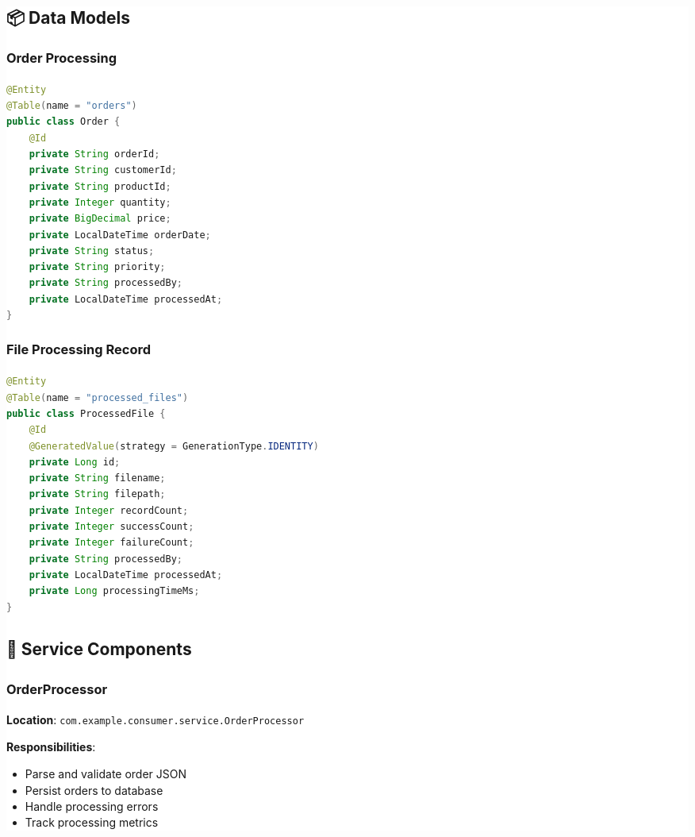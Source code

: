 ## 📦 Data Models

### Order Processing
```java
@Entity
@Table(name = "orders")
public class Order {
    @Id
    private String orderId;
    private String customerId;
    private String productId;
    private Integer quantity;
    private BigDecimal price;
    private LocalDateTime orderDate;
    private String status;
    private String priority;
    private String processedBy;
    private LocalDateTime processedAt;
}
```

### File Processing Record
```java
@Entity
@Table(name = "processed_files")
public class ProcessedFile {
    @Id
    @GeneratedValue(strategy = GenerationType.IDENTITY)
    private Long id;
    private String filename;
    private String filepath;
    private Integer recordCount;
    private Integer successCount;
    private Integer failureCount;
    private String processedBy;
    private LocalDateTime processedAt;
    private Long processingTimeMs;
}
```

## 🔧 Service Components

### OrderProcessor
**Location**: `com.example.consumer.service.OrderProcessor`

**Responsibilities**:
- Parse and validate order JSON
- Persist orders to database
- Handle processing errors
- Track processing metrics
